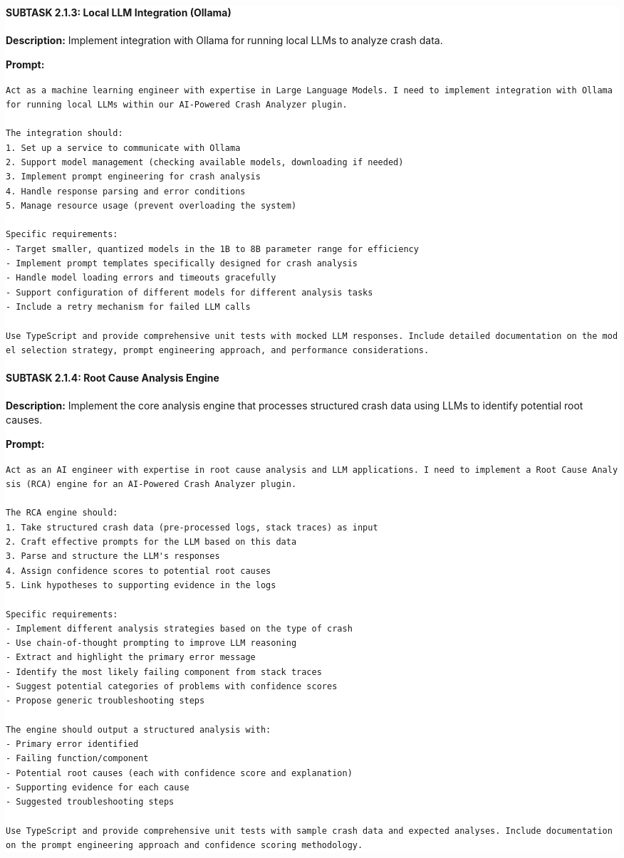 #### SUBTASK 2.1.3: Local LLM Integration (Ollama)

**Description:** Implement integration with Ollama for running local LLMs to analyze crash data.

**Prompt:**

```
Act as a machine learning engineer with expertise in Large Language Models. I need to implement integration with Ollama for running local LLMs within our AI-Powered Crash Analyzer plugin.

The integration should:
1. Set up a service to communicate with Ollama
2. Support model management (checking available models, downloading if needed)
3. Implement prompt engineering for crash analysis
4. Handle response parsing and error conditions
5. Manage resource usage (prevent overloading the system)

Specific requirements:
- Target smaller, quantized models in the 1B to 8B parameter range for efficiency
- Implement prompt templates specifically designed for crash analysis
- Handle model loading errors and timeouts gracefully
- Support configuration of different models for different analysis tasks
- Include a retry mechanism for failed LLM calls

Use TypeScript and provide comprehensive unit tests with mocked LLM responses. Include detailed documentation on the model selection strategy, prompt engineering approach, and performance considerations.
```

#### SUBTASK 2.1.4: Root Cause Analysis Engine

**Description:** Implement the core analysis engine that processes structured crash data using LLMs to identify potential root causes.

**Prompt:**

```
Act as an AI engineer with expertise in root cause analysis and LLM applications. I need to implement a Root Cause Analysis (RCA) engine for an AI-Powered Crash Analyzer plugin.

The RCA engine should:
1. Take structured crash data (pre-processed logs, stack traces) as input
2. Craft effective prompts for the LLM based on this data
3. Parse and structure the LLM's responses
4. Assign confidence scores to potential root causes
5. Link hypotheses to supporting evidence in the logs

Specific requirements:
- Implement different analysis strategies based on the type of crash
- Use chain-of-thought prompting to improve LLM reasoning
- Extract and highlight the primary error message
- Identify the most likely failing component from stack traces
- Suggest potential categories of problems with confidence scores
- Propose generic troubleshooting steps

The engine should output a structured analysis with:
- Primary error identified
- Failing function/component
- Potential root causes (each with confidence score and explanation)
- Supporting evidence for each cause
- Suggested troubleshooting steps

Use TypeScript and provide comprehensive unit tests with sample crash data and expected analyses. Include documentation on the prompt engineering approach and confidence scoring methodology.
```
